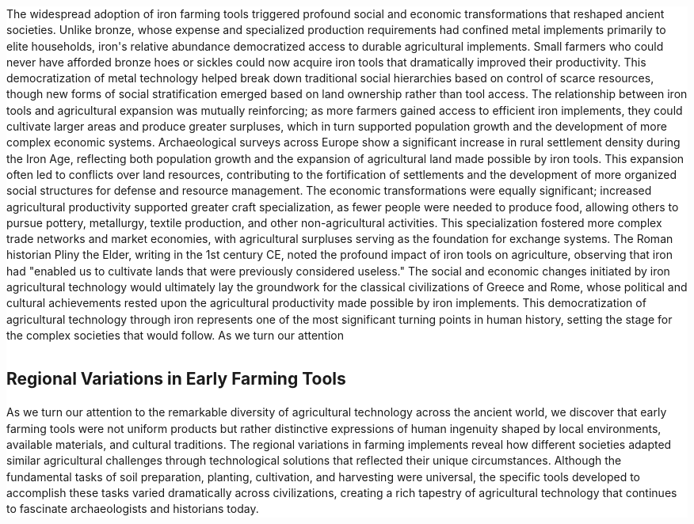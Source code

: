 The widespread adoption of iron farming tools triggered profound social and economic transformations that reshaped ancient societies. Unlike bronze, whose expense and specialized production requirements had confined metal implements primarily to elite households, iron's relative abundance democratized access to durable agricultural implements. Small farmers who could never have afforded bronze hoes or sickles could now acquire iron tools that dramatically improved their productivity. This democratization of metal technology helped break down traditional social hierarchies based on control of scarce resources, though new forms of social stratification emerged based on land ownership rather than tool access. The relationship between iron tools and agricultural expansion was mutually reinforcing; as more farmers gained access to efficient iron implements, they could cultivate larger areas and produce greater surpluses, which in turn supported population growth and the development of more complex economic systems. Archaeological surveys across Europe show a significant increase in rural settlement density during the Iron Age, reflecting both population growth and the expansion of agricultural land made possible by iron tools. This expansion often led to conflicts over land resources, contributing to the fortification of settlements and the development of more organized social structures for defense and resource management. The economic transformations were equally significant; increased agricultural productivity supported greater craft specialization, as fewer people were needed to produce food, allowing others to pursue pottery, metallurgy, textile production, and other non-agricultural activities. This specialization fostered more complex trade networks and market economies, with agricultural surpluses serving as the foundation for exchange systems. The Roman historian Pliny the Elder, writing in the 1st century CE, noted the profound impact of iron tools on agriculture, observing that iron had "enabled us to cultivate lands that were previously considered useless." The social and economic changes initiated by iron agricultural technology would ultimately lay the groundwork for the classical civilizations of Greece and Rome, whose political and cultural achievements rested upon the agricultural productivity made possible by iron implements. This democratization of agricultural technology through iron represents one of the most significant turning points in human history, setting the stage for the complex societies that would follow. As we turn our attention

## Regional Variations in Early Farming Tools

As we turn our attention to the remarkable diversity of agricultural technology across the ancient world, we discover that early farming tools were not uniform products but rather distinctive expressions of human ingenuity shaped by local environments, available materials, and cultural traditions. The regional variations in farming implements reveal how different societies adapted similar agricultural challenges through technological solutions that reflected their unique circumstances. Although the fundamental tasks of soil preparation, planting, cultivation, and harvesting were universal, the specific tools developed to accomplish these tasks varied dramatically across civilizations, creating a rich tapestry of agricultural technology that continues to fascinate archaeologists and historians today.
